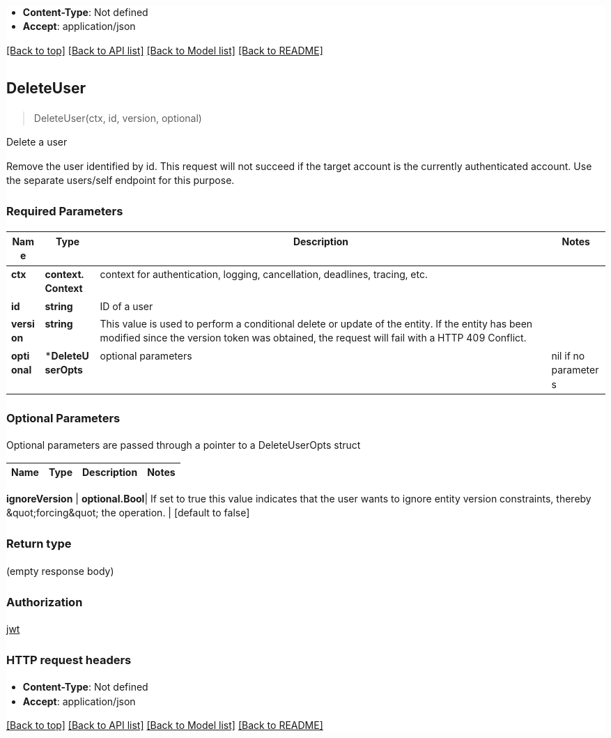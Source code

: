 - **Content-Type**: Not defined
- **Accept**: application/json

[[Back to top]](#) [[Back to API list]](../README.md#documentation-for-api-endpoints)
[[Back to Model list]](../README.md#documentation-for-models)
[[Back to README]](../README.md)


## DeleteUser

> DeleteUser(ctx, id, version, optional)

Delete a user

Remove the user identified by id. This request will not succeed if the target account is the currently authenticated account. Use the separate users/self endpoint for this purpose. 

### Required Parameters


Name | Type | Description  | Notes
------------- | ------------- | ------------- | -------------
**ctx** | **context.Context** | context for authentication, logging, cancellation, deadlines, tracing, etc.
**id** | **string**| ID of a user | 
**version** | **string**| This value is used to perform a conditional delete or update of the entity. If the entity has been modified since the version token was obtained, the request will fail with a HTTP 409 Conflict.  | 
 **optional** | ***DeleteUserOpts** | optional parameters | nil if no parameters

### Optional Parameters

Optional parameters are passed through a pointer to a DeleteUserOpts struct


Name | Type | Description  | Notes
------------- | ------------- | ------------- | -------------


 **ignoreVersion** | **optional.Bool**| If set to true this value indicates that the user wants to ignore entity version constraints, thereby \&quot;forcing\&quot; the operation.  | [default to false]

### Return type

 (empty response body)

### Authorization

[jwt](../README.md#jwt)

### HTTP request headers

- **Content-Type**: Not defined
- **Accept**: application/json

[[Back to top]](#) [[Back to API list]](../README.md#documentation-for-api-endpoints)
[[Back to Model list]](../README.md#documentation-for-models)
[[Back to README]](../README.md)
